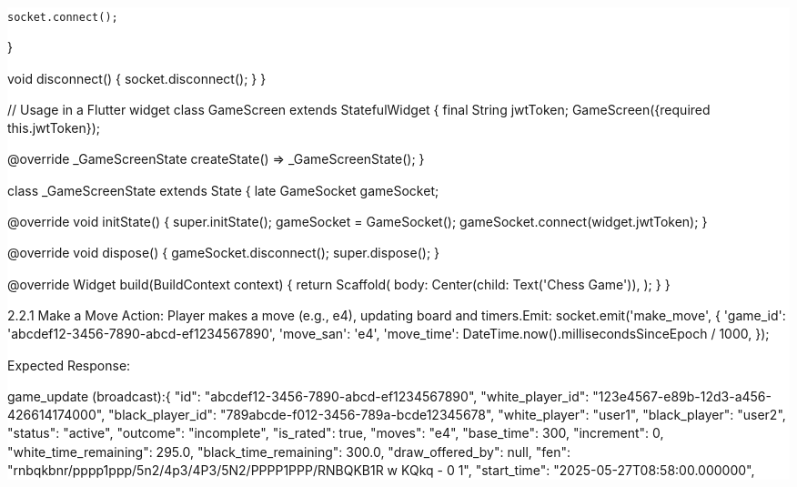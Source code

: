     socket.connect();
  }

  void disconnect() {
    socket.disconnect();
  }
}

// Usage in a Flutter widget
class GameScreen extends StatefulWidget {
  final String jwtToken;
  GameScreen({required this.jwtToken});

  @override
  _GameScreenState createState() => _GameScreenState();
}

class _GameScreenState extends State<GameScreen> {
  late GameSocket gameSocket;

  @override
  void initState() {
    super.initState();
    gameSocket = GameSocket();
    gameSocket.connect(widget.jwtToken);
  }

  @override
  void dispose() {
    gameSocket.disconnect();
    super.dispose();
  }

  @override
  Widget build(BuildContext context) {
    return Scaffold(
      body: Center(child: Text('Chess Game')),
    );
  }
}

2.2.1 Make a Move
Action: Player makes a move (e.g., e4), updating board and timers.Emit:
socket.emit('make_move', {
  'game_id': 'abcdef12-3456-7890-abcd-ef1234567890',
  'move_san': 'e4',
  'move_time': DateTime.now().millisecondsSinceEpoch / 1000,
});

Expected Response:

game_update (broadcast):{
  "id": "abcdef12-3456-7890-abcd-ef1234567890",
  "white_player_id": "123e4567-e89b-12d3-a456-426614174000",
  "black_player_id": "789abcde-f012-3456-789a-bcde12345678",
  "white_player": "user1",
  "black_player": "user2",
  "status": "active",
  "outcome": "incomplete",
  "is_rated": true,
  "moves": "e4",
  "base_time": 300,
  "increment": 0,
  "white_time_remaining": 295.0,
  "black_time_remaining": 300.0,
  "draw_offered_by": null,
  "fen": "rnbqkbnr/pppp1ppp/5n2/4p3/4P3/5N2/PPPP1PPP/RNBQKB1R w KQkq - 0 1",
  "start_time": "2025-05-27T08:58:00.000000",